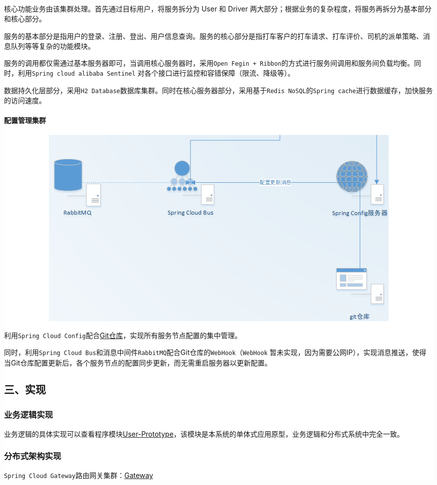 </div>

核心功能业务由该集群处理。首先通过目标用户，将服务拆分为 User 和 Driver 两大部分；根据业务的复杂程度，将服务再拆分为基本部分和核心部分。

服务的基本部分是指用户的登录、注册、登出、用户信息查询。服务的核心部分是指打车客户的打车请求、打车评价、司机的派单策略、消息队列等等复杂的功能模块。

服务的调用都仅需通过基本服务器即可，当调用核心服务器时，采用`Open Fegin + Ribbon`的方式进行服务间调用和服务间负载均衡。同时，利用`Spring cloud alibaba Sentinel`
对各个接口进行监控和容错保障（限流、降级等）。

数据持久化层部分，采用`H2 Database`数据库集群。同时在核心服务器部分，采用基于`Redis NoSQL`的`Spring cache`进行数据缓存，加快服务的访问速度。

#### 配置管理集群

<div align="center">

![配置管理集群](images/配置管理集群.png)

</div>

利用`Spring Cloud Config`配合[Git仓库](https://gitee.com/Kevin_Ling/spring-cloud-config-repo )，实现所有服务节点配置的集中管理。

同时，利用`Spring Cloud Bus`和消息中间件`RabbitMQ`配合Git仓库的`WebHook`（`WebHook`
暂未实现，因为需要公网IP），实现消息推送，使得当Git仓库配置更新后，各个服务节点的配置同步更新，而无需重启服务器以更新配置。

## 三、实现

### 业务逻辑实现

业务逻辑的具体实现可以查看程序模块[User-Prototype](User-Prototype)，该模块是本系统的单体式应用原型，业务逻辑和分布式系统中完全一致。

### 分布式架构实现

`Spring Cloud Gateway`路由网关集群：[Gateway](Gateway)
